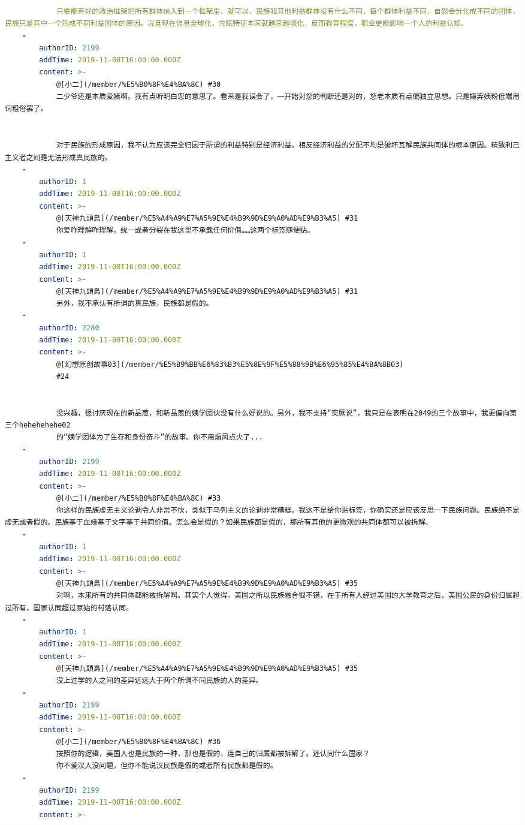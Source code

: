 ```yaml
            只要能有好的政治框架把所有群体纳入到一个框架里，就可以，民族和其他利益群体没有什么不同，每个群体利益不同，自然会分化成不同的团体，民族只是其中一个形成不同利益团体的原因。况且现在信息全球化，先赋特征本来就越来越淡化，反而教育程度，职业更能影响一个人的利益认知。
    -
        authorID: 2199
        addTime: 2019-11-08T16:00:00.000Z
        content: >-
            @[小二](/member/%E5%B0%8F%E4%BA%8C) #30
            二少爷还是本质爱姨啊。我有点听明白您的意思了。看来是我误会了，一开始对您的判断还是对的，您老本质有点偏独立思想。只是嫌弃姨粉低端用词粗俗罢了。


            对于民族的形成原因，我不认为应该完全归因于所谓的利益特别是经济利益。相反经济利益的分配不均是破坏瓦解民族共同体的根本原因。精致利己主义者之间是无法形成真民族的。
    -
        authorID: 1
        addTime: 2019-11-08T16:00:00.000Z
        content: >-
            @[天神九頭鳥](/member/%E5%A4%A9%E7%A5%9E%E4%B9%9D%E9%A0%AD%E9%B3%A5) #31
            你爱咋理解咋理解，统一或者分裂在我这里不承载任何价值……这两个标签随便贴。
    -
        authorID: 1
        addTime: 2019-11-08T16:00:00.000Z
        content: >-
            @[天神九頭鳥](/member/%E5%A4%A9%E7%A5%9E%E4%B9%9D%E9%A0%AD%E9%B3%A5) #31
            另外，我不承认有所谓的真民族，民族都是假的。
    -
        authorID: 2280
        addTime: 2019-11-08T16:00:00.000Z
        content: >-
            @[幻想原创故事03](/member/%E5%B9%BB%E6%83%B3%E5%8E%9F%E5%88%9B%E6%95%85%E4%BA%8B03)
            #24


            没兴趣，很讨厌现在的新品葱，和新品葱的姨学团伙没有什么好说的。另外，我不支持“突厥说”，我只是在表明在2049的三个故事中，我更偏向第三个hehehehehe02
            的“姨学团体为了生存和身份奋斗”的故事。你不用煽风点火了...
    -
        authorID: 2199
        addTime: 2019-11-08T16:00:00.000Z
        content: >-
            @[小二](/member/%E5%B0%8F%E4%BA%8C) #33
            你这样的民族虚无主义论调令人非常不快，类似于马列主义的论调非常糟糕。我这不是给你贴标签，你确实还是应该反思一下民族问题。民族绝不是虚无或者假的。民族基于血缘基于文字基于共同价值。怎么会是假的？如果民族都是假的，那所有其他的更微观的共同体都可以被拆解。
    -
        authorID: 1
        addTime: 2019-11-08T16:00:00.000Z
        content: >-
            @[天神九頭鳥](/member/%E5%A4%A9%E7%A5%9E%E4%B9%9D%E9%A0%AD%E9%B3%A5) #35
            对啊，本来所有的共同体都能被拆解啊。其实个人觉得，美国之所以民族融合很不错，在于所有人经过美国的大学教育之后，美国公民的身份归属超过所有，国家认同超过原始的村落认同。
    -
        authorID: 1
        addTime: 2019-11-08T16:00:00.000Z
        content: >-
            @[天神九頭鳥](/member/%E5%A4%A9%E7%A5%9E%E4%B9%9D%E9%A0%AD%E9%B3%A5) #35
            没上过学的人之间的差异远远大于两个所谓不同民族的人的差异。
    -
        authorID: 2199
        addTime: 2019-11-08T16:00:00.000Z
        content: >-
            @[小二](/member/%E5%B0%8F%E4%BA%8C) #36
            按照你的逻辑，美国人也是民族的一种，那也是假的，连自己的归属都被拆解了。还认同什么国家？
            你不爱汉人没问题，但你不能说汉民族是假的或者所有民族都是假的。
    -
        authorID: 2199
        addTime: 2019-11-08T16:00:00.000Z
        content: >-
```